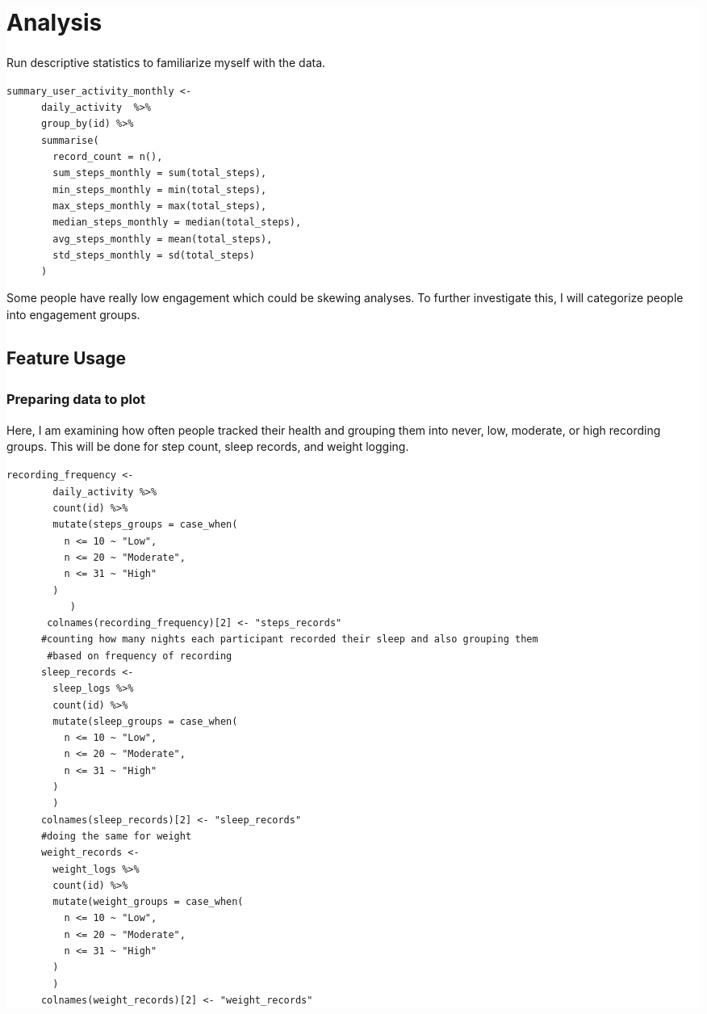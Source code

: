 # Analysis

Run descriptive statistics to familiarize myself with the data.

```{r}
summary_user_activity_monthly <-
      daily_activity  %>% 
      group_by(id) %>% 
      summarise(
        record_count = n(),
        sum_steps_monthly = sum(total_steps),
        min_steps_monthly = min(total_steps),
        max_steps_monthly = max(total_steps),
        median_steps_monthly = median(total_steps),
        avg_steps_monthly = mean(total_steps),
        std_steps_monthly = sd(total_steps)
      )
```
Some people have really low engagement which could be skewing analyses. To further investigate this, I will categorize people into engagement groups.

## Feature Usage

### Preparing data to plot
Here, I am examining how often people tracked their health and grouping them into never, low, moderate, or high recording groups. This will be done for step count, sleep records, and weight logging.

```{r}
recording_frequency <- 
        daily_activity %>%
        count(id) %>%
        mutate(steps_groups = case_when(
          n <= 10 ~ "Low",
          n <= 20 ~ "Moderate",
          n <= 31 ~ "High"
        )
           )
       colnames(recording_frequency)[2] <- "steps_records"
      #counting how many nights each participant recorded their sleep and also grouping them
       #based on frequency of recording
      sleep_records <-
        sleep_logs %>%
        count(id) %>%
        mutate(sleep_groups = case_when(
          n <= 10 ~ "Low",
          n <= 20 ~ "Moderate",
          n <= 31 ~ "High"
        )
        )
      colnames(sleep_records)[2] <- "sleep_records"
      #doing the same for weight
      weight_records <-
        weight_logs %>%
        count(id) %>%
        mutate(weight_groups = case_when(
          n <= 10 ~ "Low",
          n <= 20 ~ "Moderate",
          n <= 31 ~ "High"
        )
        )
      colnames(weight_records)[2] <- "weight_records"
```